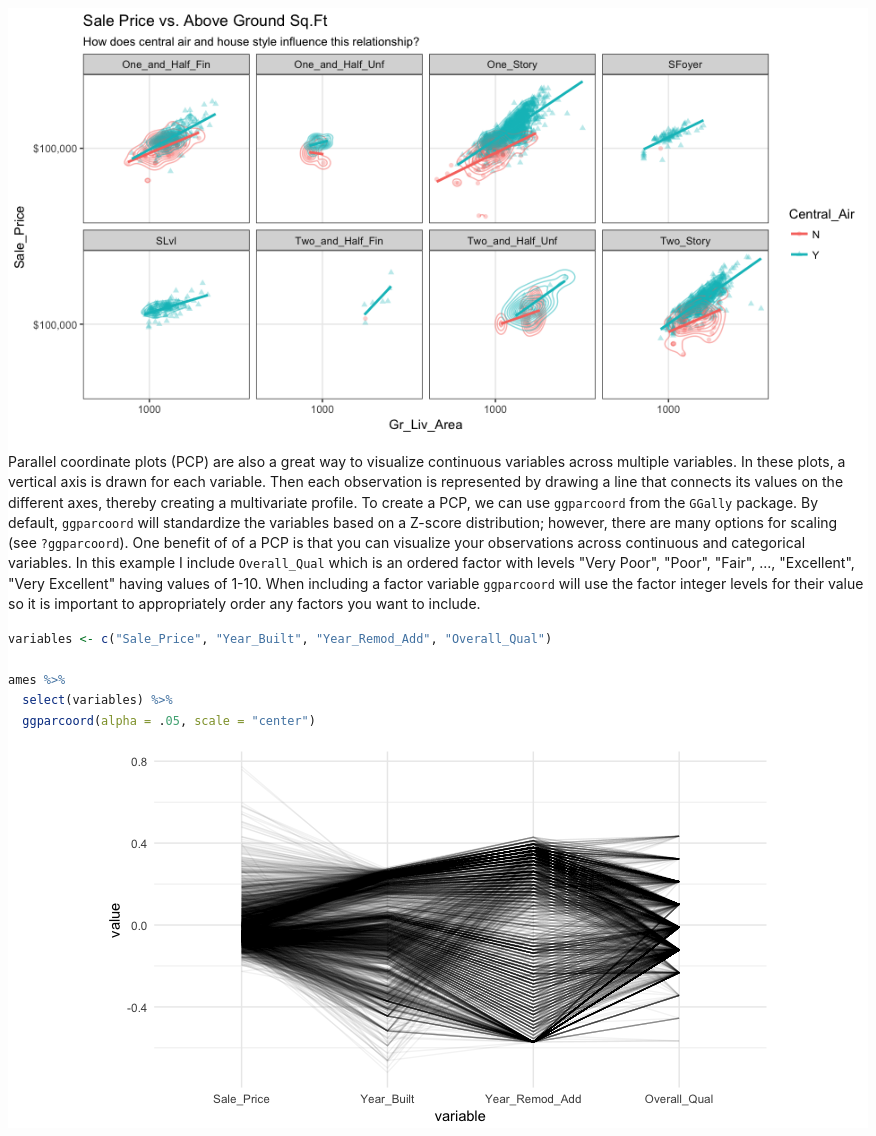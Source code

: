 <img src="/public/images/visual/graphical_data_analysis/multivar1-1.png" style="display: block; margin: auto;" />


Parallel coordinate plots (PCP) are also a great way to visualize continuous variables across multiple variables. In these plots, a vertical axis is drawn for each variable.  Then each observation is represented by drawing a line that connects its values on the different axes, thereby creating a multivariate profile.  To create a PCP, we can use `ggparcoord` from the `GGally` package.  By default, `ggparcoord` will standardize the variables based on a Z-score distribution; however, there are many options for scaling (see `?ggparcoord`).  One benefit of of a PCP is that you can visualize your observations across continuous and categorical variables.  In this example I include `Overall_Qual` which is an ordered factor with levels "Very Poor", "Poor", "Fair", ..., "Excellent", "Very Excellent" having values of 1-10.  When including a factor variable `ggparcoord` will use the factor integer levels for their value so it is important to appropriately order any factors you want to include.


```r
variables <- c("Sale_Price", "Year_Built", "Year_Remod_Add", "Overall_Qual")

ames %>%
  select(variables) %>%
  ggparcoord(alpha = .05, scale = "center")
```

<img src="/public/images/visual/graphical_data_analysis/parallel1-1.png" style="display: block; margin: auto;" />
